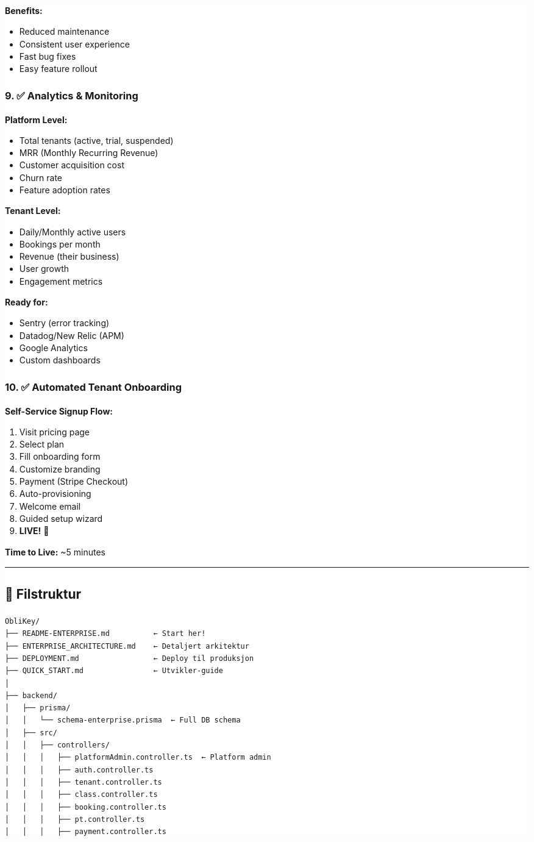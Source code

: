 **Benefits:**
- Reduced maintenance
- Consistent user experience
- Fast bug fixes
- Easy feature rollout

### 9. ✅ Analytics & Monitoring

**Platform Level:**
- Total tenants (active, trial, suspended)
- MRR (Monthly Recurring Revenue)
- Customer acquisition cost
- Churn rate
- Feature adoption rates

**Tenant Level:**
- Daily/Monthly active users
- Bookings per month
- Revenue (their business)
- User growth
- Engagement metrics

**Ready for:**
- Sentry (error tracking)
- Datadog/New Relic (APM)
- Google Analytics
- Custom dashboards

### 10. ✅ Automated Tenant Onboarding

**Self-Service Signup Flow:**
1. Visit pricing page
2. Select plan
3. Fill onboarding form
4. Customize branding
5. Payment (Stripe Checkout)
6. Auto-provisioning
7. Welcome email
8. Guided setup wizard
9. **LIVE!** 🎉

**Time to Live:** ~5 minutes

---

## 📁 Filstruktur

```
ObliKey/
├── README-ENTERPRISE.md          ← Start her!
├── ENTERPRISE_ARCHITECTURE.md    ← Detaljert arkitektur
├── DEPLOYMENT.md                 ← Deploy til produksjon
├── QUICK_START.md                ← Utvikler-guide
│
├── backend/
│   ├── prisma/
│   │   └── schema-enterprise.prisma  ← Full DB schema
│   ├── src/
│   │   ├── controllers/
│   │   │   ├── platformAdmin.controller.ts  ← Platform admin
│   │   │   ├── auth.controller.ts
│   │   │   ├── tenant.controller.ts
│   │   │   ├── class.controller.ts
│   │   │   ├── booking.controller.ts
│   │   │   ├── pt.controller.ts
│   │   │   ├── payment.controller.ts
```
